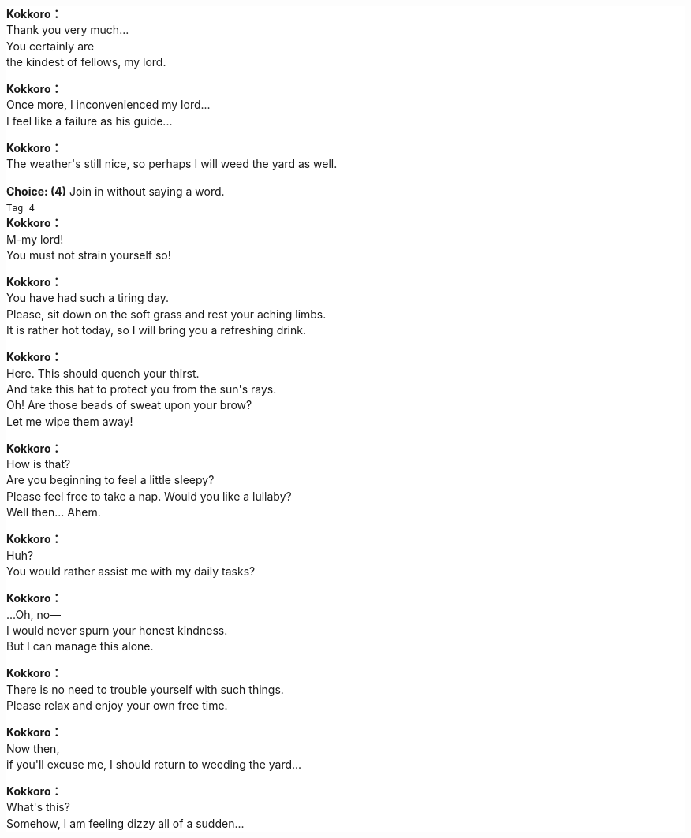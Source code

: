 **Kokkoro：**  
Thank you very much...  
You certainly are  
 the kindest of fellows, my lord.  
  
**Kokkoro：**  
Once more, I inconvenienced my lord...  
I feel like a failure as his guide...  
  
**Kokkoro：**  
The weather's still nice, so perhaps I will weed the yard as well.  
  
**Choice: (4)**  Join in without saying a word.  
`Tag 4`  
**Kokkoro：**  
M-my lord!  
You must not strain yourself so!  
  
**Kokkoro：**  
You have had such a tiring day.  
Please, sit down on the soft grass and rest your aching limbs.  
It is rather hot today, so I will bring you a refreshing drink.  
  
**Kokkoro：**  
Here. This should quench your thirst.  
And take this hat to protect you from the sun's rays.  
Oh! Are those beads of sweat upon your brow?  
 Let me wipe them away!  
  
**Kokkoro：**  
How is that?  
 Are you beginning to feel a little sleepy?  
Please feel free to take a nap. Would you like a lullaby?  
Well then... Ahem.  
  
**Kokkoro：**  
Huh?  
You would rather assist me with my daily tasks?  
  
**Kokkoro：**  
...Oh, no—  
I would never spurn your honest kindness.  
But I can manage this alone.  
  
**Kokkoro：**  
There is no need to trouble yourself with such things.  
Please relax and enjoy your own free time.  
  
**Kokkoro：**  
Now then,  
 if you'll excuse me, I should return to weeding the yard...  
  
**Kokkoro：**  
What's this?  
 Somehow, I am feeling dizzy all of a sudden...  
  